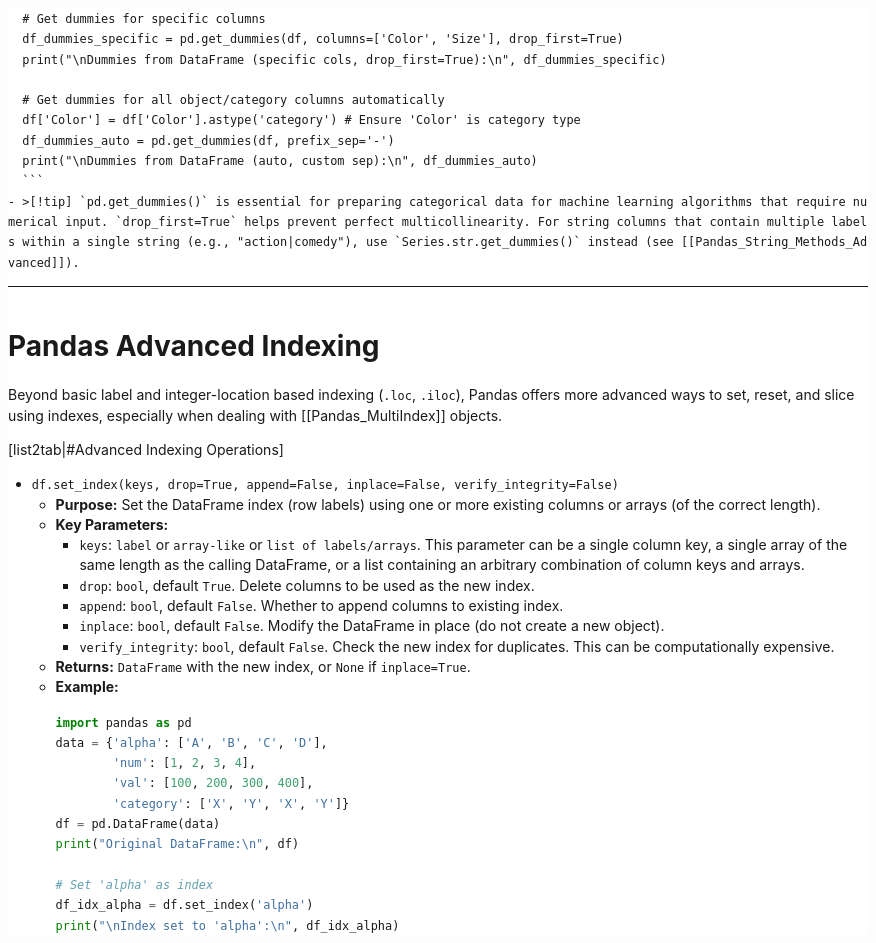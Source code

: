       # Get dummies for specific columns
      df_dummies_specific = pd.get_dummies(df, columns=['Color', 'Size'], drop_first=True)
      print("\nDummies from DataFrame (specific cols, drop_first=True):\n", df_dummies_specific)

      # Get dummies for all object/category columns automatically
      df['Color'] = df['Color'].astype('category') # Ensure 'Color' is category type
      df_dummies_auto = pd.get_dummies(df, prefix_sep='-')
      print("\nDummies from DataFrame (auto, custom sep):\n", df_dummies_auto)
      ```
    - >[!tip] `pd.get_dummies()` is essential for preparing categorical data for machine learning algorithms that require numerical input. `drop_first=True` helps prevent perfect multicollinearity. For string columns that contain multiple labels within a single string (e.g., "action|comedy"), use `Series.str.get_dummies()` instead (see [[Pandas_String_Methods_Advanced]]).

---

# Pandas Advanced Indexing

Beyond basic label and integer-location based indexing (`.loc`, `.iloc`), Pandas offers more advanced ways to set, reset, and slice using indexes, especially when dealing with [[Pandas_MultiIndex]] objects.

[list2tab|#Advanced Indexing Operations]
- `df.set_index(keys, drop=True, append=False, inplace=False, verify_integrity=False)`
    - **Purpose:** Set the DataFrame index (row labels) using one or more existing columns or arrays (of the correct length).
    - **Key Parameters:**
        - `keys`: `label` or `array-like` or `list of labels/arrays`. This parameter can be a single column key, a single array of the same length as the calling DataFrame, or a list containing an arbitrary combination of column keys and arrays.
        - `drop`: `bool`, default `True`. Delete columns to be used as the new index.
        - `append`: `bool`, default `False`. Whether to append columns to existing index.
        - `inplace`: `bool`, default `False`. Modify the DataFrame in place (do not create a new object).
        - `verify_integrity`: `bool`, default `False`. Check the new index for duplicates. This can be computationally expensive.
    - **Returns:** `DataFrame` with the new index, or `None` if `inplace=True`.
    - **Example:**
      ```python
      import pandas as pd
      data = {'alpha': ['A', 'B', 'C', 'D'],
              'num': [1, 2, 3, 4],
              'val': [100, 200, 300, 400],
              'category': ['X', 'Y', 'X', 'Y']}
      df = pd.DataFrame(data)
      print("Original DataFrame:\n", df)

      # Set 'alpha' as index
      df_idx_alpha = df.set_index('alpha')
      print("\nIndex set to 'alpha':\n", df_idx_alpha)
